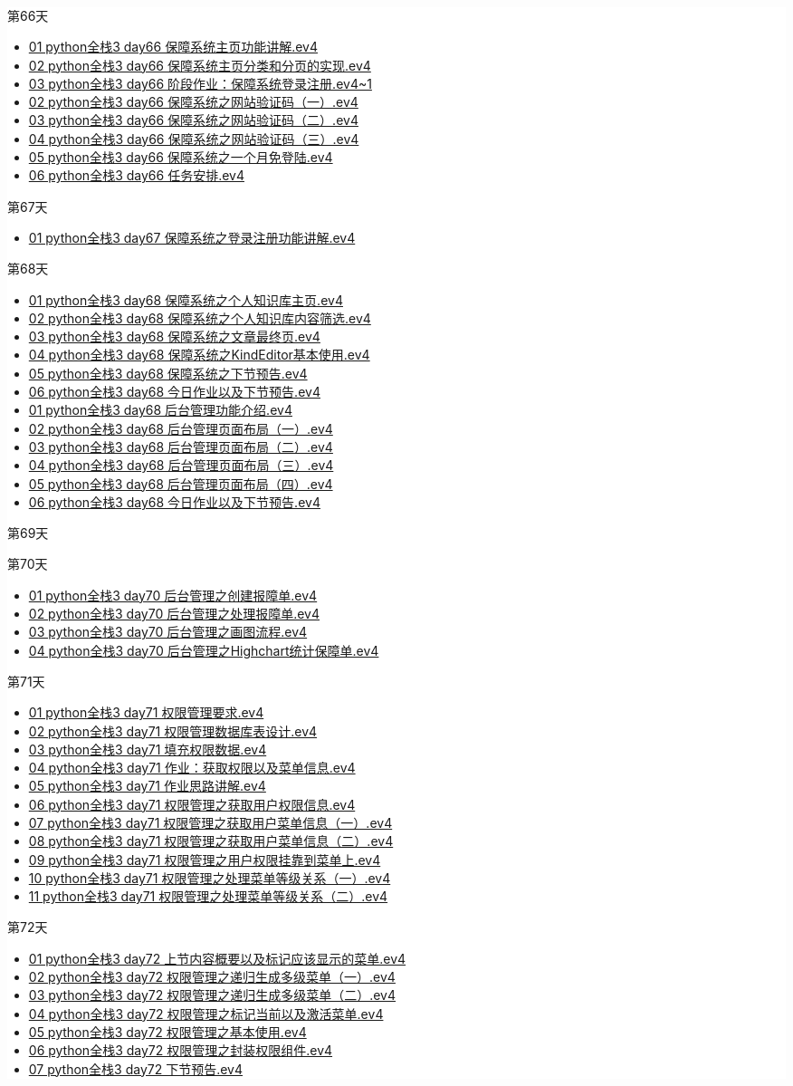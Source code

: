 第66天

*   [01 python全栈3 day66 保障系统主页功能讲解.ev4](https://www.bilibili.com/video/av21663728/?p=560)
*   [02 python全栈3 day66 保障系统主页分类和分页的实现.ev4](https://www.bilibili.com/video/av21663728/?p=561)
*   [03 python全栈3 day66 阶段作业：保障系统登录注册.ev4~1](https://www.bilibili.com/video/av21663728/?p=562)
*   [02 python全栈3 day66 保障系统之网站验证码（一）.ev4](https://www.bilibili.com/video/av21663728/?p=564)
*   [03 python全栈3 day66 保障系统之网站验证码（二）.ev4](https://www.bilibili.com/video/av21663728/?p=565)
*   [04 python全栈3 day66 保障系统之网站验证码（三）.ev4](https://www.bilibili.com/video/av21663728/?p=566)
*   [05 python全栈3 day66 保障系统之一个月免登陆.ev4](https://www.bilibili.com/video/av21663728/?p=567)
*   [06 python全栈3 day66 任务安排.ev4](https://www.bilibili.com/video/av21663728/?p=568)

第67天

*   [01 python全栈3 day67 保障系统之登录注册功能讲解.ev4](https://www.bilibili.com/video/av21663728/?p=563)

第68天

*   [01 python全栈3 day68 保障系统之个人知识库主页.ev4](https://www.bilibili.com/video/av21663728/?p=569)
*   [02 python全栈3 day68 保障系统之个人知识库内容筛选.ev4](https://www.bilibili.com/video/av21663728/?p=570)
*   [03 python全栈3 day68 保障系统之文章最终页.ev4](https://www.bilibili.com/video/av21663728/?p=571)
*   [04 python全栈3 day68 保障系统之KindEditor基本使用.ev4](https://www.bilibili.com/video/av21663728/?p=572)
*   [05 python全栈3 day68 保障系统之下节预告.ev4](https://www.bilibili.com/video/av21663728/?p=573)
*   [06 python全栈3 day68 今日作业以及下节预告.ev4](https://www.bilibili.com/video/av21663728/?p=574)
*   [01 python全栈3 day68 后台管理功能介绍.ev4](https://www.bilibili.com/video/av21663728/?p=575)
*   [02 python全栈3 day68 后台管理页面布局（一）.ev4](https://www.bilibili.com/video/av21663728/?p=576)
*   [03 python全栈3 day68 后台管理页面布局（二）.ev4](https://www.bilibili.com/video/av21663728/?p=577)
*   [04 python全栈3 day68 后台管理页面布局（三）.ev4](https://www.bilibili.com/video/av21663728/?p=578)
*   [05 python全栈3 day68 后台管理页面布局（四）.ev4](https://www.bilibili.com/video/av21663728/?p=579)
*   [06 python全栈3 day68 今日作业以及下节预告.ev4](https://www.bilibili.com/video/av21663728/?p=580)

第69天

第70天

*   [01 python全栈3 day70 后台管理之创建报障单.ev4](https://www.bilibili.com/video/av21663728/?p=581)
*   [02 python全栈3 day70 后台管理之处理报障单.ev4](https://www.bilibili.com/video/av21663728/?p=582)
*   [03 python全栈3 day70 后台管理之画图流程.ev4](https://www.bilibili.com/video/av21663728/?p=583)
*   [04 python全栈3 day70 后台管理之Highchart统计保障单.ev4](https://www.bilibili.com/video/av21663728/?p=584)

第71天

*   [01 python全栈3 day71 权限管理要求.ev4](https://www.bilibili.com/video/av21663728/?p=585)
*   [02 python全栈3 day71 权限管理数据库表设计.ev4](https://www.bilibili.com/video/av21663728/?p=586)
*   [03 python全栈3 day71 填充权限数据.ev4](https://www.bilibili.com/video/av21663728/?p=587)
*   [04 python全栈3 day71 作业：获取权限以及菜单信息.ev4](https://www.bilibili.com/video/av21663728/?p=588)
*   [05 python全栈3 day71 作业思路讲解.ev4](https://www.bilibili.com/video/av21663728/?p=589)
*   [06 python全栈3 day71 权限管理之获取用户权限信息.ev4](https://www.bilibili.com/video/av21663728/?p=590)
*   [07 python全栈3 day71 权限管理之获取用户菜单信息（一）.ev4](https://www.bilibili.com/video/av21663728/?p=591)
*   [08 python全栈3 day71 权限管理之获取用户菜单信息（二）.ev4](https://www.bilibili.com/video/av21663728/?p=592)
*   [09 python全栈3 day71 权限管理之用户权限挂靠到菜单上.ev4](https://www.bilibili.com/video/av21663728/?p=593)
*   [10 python全栈3 day71 权限管理之处理菜单等级关系（一）.ev4](https://www.bilibili.com/video/av21663728/?p=594)
*   [11 python全栈3 day71 权限管理之处理菜单等级关系（二）.ev4](https://www.bilibili.com/video/av21663728/?p=595)

第72天

*   [01 python全栈3 day72 上节内容概要以及标记应该显示的菜单.ev4](https://www.bilibili.com/video/av21663728/?p=596)
*   [02 python全栈3 day72 权限管理之递归生成多级菜单（一）.ev4](https://www.bilibili.com/video/av21663728/?p=597)
*   [03 python全栈3 day72 权限管理之递归生成多级菜单（二）.ev4](https://www.bilibili.com/video/av21663728/?p=598)
*   [04 python全栈3 day72 权限管理之标记当前以及激活菜单.ev4](https://www.bilibili.com/video/av21663728/?p=599)
*   [05 python全栈3 day72 权限管理之基本使用.ev4](https://www.bilibili.com/video/av21663728/?p=600)
*   [06 python全栈3 day72 权限管理之封装权限组件.ev4](https://www.bilibili.com/video/av21663728/?p=601)
*   [07 python全栈3 day72 下节预告.ev4](https://www.bilibili.com/video/av21663728/?p=602)
